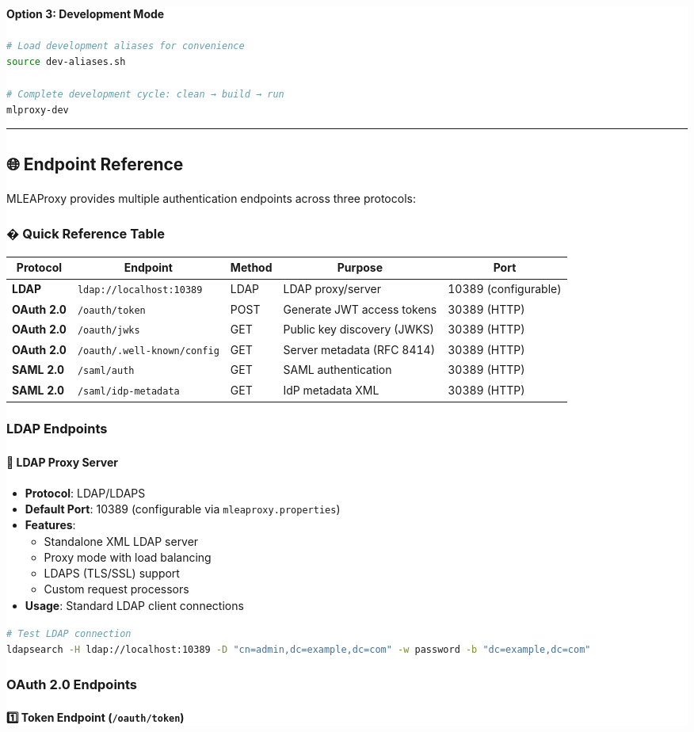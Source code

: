 #### Option 3: Development Mode

```bash
# Load development aliases for convenience
source dev-aliases.sh

# Complete development cycle: clean → build → run
mlproxy-dev
```

---

## 🌐 Endpoint Reference

MLEAProxy provides multiple authentication endpoints across three protocols:

### � Quick Reference Table

| Protocol | Endpoint | Method | Purpose | Port |
|----------|----------|--------|---------|------|
| **LDAP** | `ldap://localhost:10389` | LDAP | LDAP proxy/server | 10389 (configurable) |
| **OAuth 2.0** | `/oauth/token` | POST | Generate JWT access tokens | 30389 (HTTP) |
| **OAuth 2.0** | `/oauth/jwks` | GET | Public key discovery (JWKS) | 30389 (HTTP) |
| **OAuth 2.0** | `/oauth/.well-known/config` | GET | Server metadata (RFC 8414) | 30389 (HTTP) |
| **SAML 2.0** | `/saml/auth` | GET | SAML authentication | 30389 (HTTP) |
| **SAML 2.0** | `/saml/idp-metadata` | GET | IdP metadata XML | 30389 (HTTP) |

### LDAP Endpoints

#### 🔌 LDAP Proxy Server
- **Protocol**: LDAP/LDAPS
- **Default Port**: 10389 (configurable via `mleaproxy.properties`)
- **Features**:
  - Standalone XML LDAP server
  - Proxy mode with load balancing
  - LDAPS (TLS/SSL) support
  - Custom request processors
- **Usage**: Standard LDAP client connections

```bash
# Test LDAP connection
ldapsearch -H ldap://localhost:10389 -D "cn=admin,dc=example,dc=com" -w password -b "dc=example,dc=com"
```

### OAuth 2.0 Endpoints

#### 1️⃣ Token Endpoint (`/oauth/token`)
